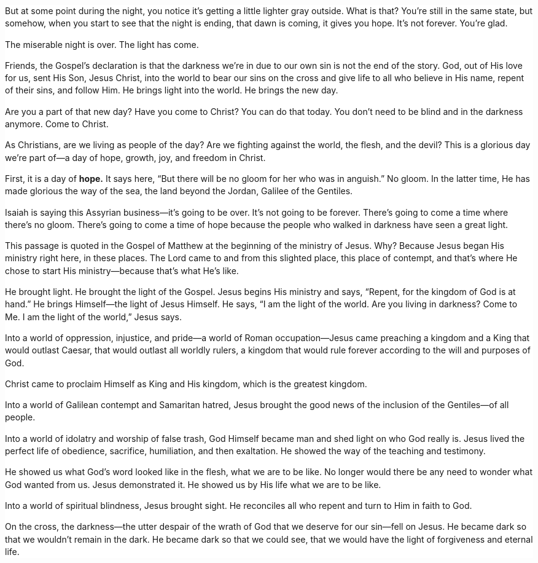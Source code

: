 But at some point during the night, you notice it’s getting a little lighter gray outside. What is that? You’re still in the same state, but somehow, when you start to see that the night is ending, that dawn is coming, it gives you hope. It’s not forever. You’re glad.  

The miserable night is over. The light has come.  

Friends, the Gospel’s declaration is that the darkness we’re in due to our own sin is not the end of the story. God, out of His love for us, sent His Son, Jesus Christ, into the world to bear our sins on the cross and give life to all who believe in His name, repent of their sins, and follow Him. He brings light into the world. He brings the new day.  

Are you a part of that new day? Have you come to Christ? You can do that today. You don’t need to be blind and in the darkness anymore. Come to Christ.  

As Christians, are we living as people of the day? Are we fighting against the world, the flesh, and the devil? This is a glorious day we’re part of—a day of hope, growth, joy, and freedom in Christ.  

First, it is a day of **hope.** It says here, “But there will be no gloom for her who was in anguish.” No gloom. In the latter time, He has made glorious the way of the sea, the land beyond the Jordan, Galilee of the Gentiles.  

Isaiah is saying this Assyrian business—it’s going to be over. It’s not going to be forever. There’s going to come a time where there’s no gloom. There’s going to come a time of hope because the people who walked in darkness have seen a great light.  

This passage is quoted in the Gospel of Matthew at the beginning of the ministry of Jesus. Why? Because Jesus began His ministry right here, in these places. The Lord came to and from this slighted place, this place of contempt, and that’s where He chose to start His ministry—because that’s what He’s like.  

He brought light. He brought the light of the Gospel. Jesus begins His ministry and says, “Repent, for the kingdom of God is at hand.” He brings Himself—the light of Jesus Himself. He says, “I am the light of the world. Are you living in darkness? Come to Me. I am the light of the world,” Jesus says.  

Into a world of oppression, injustice, and pride—a world of Roman occupation—Jesus came preaching a kingdom and a King that would outlast Caesar, that would outlast all worldly rulers, a kingdom that would rule forever according to the will and purposes of God.  

Christ came to proclaim Himself as King and His kingdom, which is the greatest kingdom.  

Into a world of Galilean contempt and Samaritan hatred, Jesus brought the good news of the inclusion of the Gentiles—of all people.  

Into a world of idolatry and worship of false trash, God Himself became man and shed light on who God really is. Jesus lived the perfect life of obedience, sacrifice, humiliation, and then exaltation. He showed the way of the teaching and testimony.  

He showed us what God’s word looked like in the flesh, what we are to be like. No longer would there be any need to wonder what God wanted from us. Jesus demonstrated it. He showed us by His life what we are to be like.  

Into a world of spiritual blindness, Jesus brought sight. He reconciles all who repent and turn to Him in faith to God.  

On the cross, the darkness—the utter despair of the wrath of God that we deserve for our sin—fell on Jesus. He became dark so that we wouldn’t remain in the dark. He became dark so that we could see, that we would have the light of forgiveness and eternal life.  
